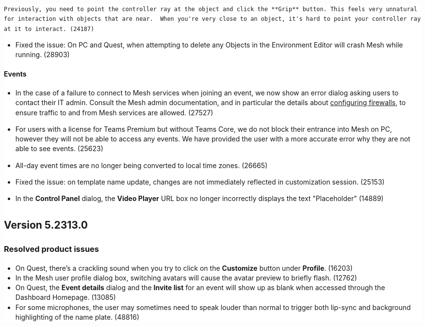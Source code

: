     Previously, you need to point the controller ray at the object and click the **Grip** button. This feels very unnatural for interaction with objects that are near.  When you're very close to an object, it's hard to point your controller ray at it to interact. (24187)

* Fixed the issue: On PC and Quest, when attempting to delete any Objects in the Environment Editor will crash Mesh while running. (28903)

#### Events

* In the case of a failure to connect to Mesh services when joining an event, we now show an error dialog asking users to contact their IT admin. Consult the Mesh admin documentation, and in particular the details about [configuring firewalls](/mesh/setup/content/preparing-your-organization#work-with-your-organizations-security-team), to ensure traffic to and from Mesh services are allowed. (27527) 

* For users with a license for Teams Premium but without Teams Core, we do not block their entrance into Mesh on PC, however they will not be able to access any events. We have provided the user with a more accurate error why they are not able to see events. (25623)

* All-day event times are no longer being converted to local time zones. (26665)

* Fixed the issue: on template name update, changes are not immediately reflected in customization session. (25153)

* In the **Control Panel** dialog, the **Video Player** URL box no longer incorrectly displays the text "Placeholder" (14889)

## Version 5.2313.0

### Resolved product issues

* On Quest, there’s a crackling sound when you try to click on the **Customize** button under **Profile**. (16203)
* In the Mesh user profile dialog box, switching avatars will cause the avatar preview to briefly flash. (12762)
* On Quest, the **Event details** dialog and the **Invite list** for an event will show up as blank when accessed through the Dashboard Homepage. (13085)
* For some microphones, the user may sometimes need to speak louder than normal to trigger both lip-sync and background highlighting of the name plate. (48816)
